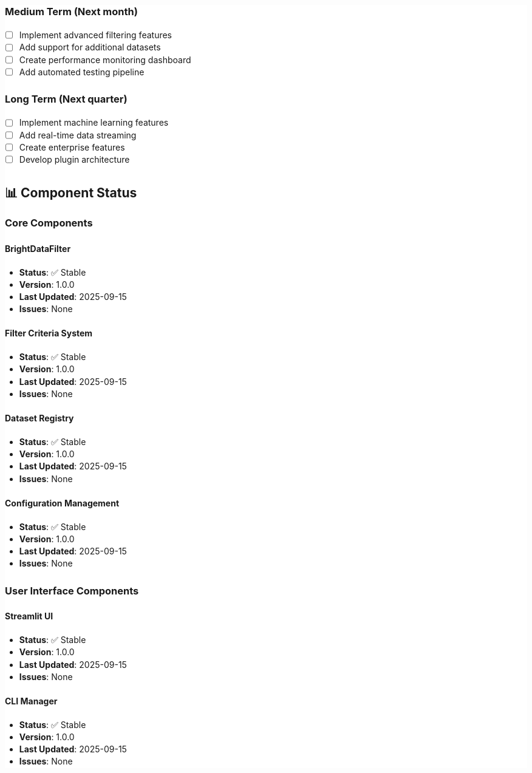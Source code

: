 ### Medium Term (Next month)
- [ ] Implement advanced filtering features
- [ ] Add support for additional datasets
- [ ] Create performance monitoring dashboard
- [ ] Add automated testing pipeline

### Long Term (Next quarter)
- [ ] Implement machine learning features
- [ ] Add real-time data streaming
- [ ] Create enterprise features
- [ ] Develop plugin architecture

## 📊 Component Status

### Core Components

#### BrightDataFilter
- **Status**: ✅ Stable
- **Version**: 1.0.0
- **Last Updated**: 2025-09-15
- **Issues**: None

#### Filter Criteria System
- **Status**: ✅ Stable
- **Version**: 1.0.0
- **Last Updated**: 2025-09-15
- **Issues**: None

#### Dataset Registry
- **Status**: ✅ Stable
- **Version**: 1.0.0
- **Last Updated**: 2025-09-15
- **Issues**: None

#### Configuration Management
- **Status**: ✅ Stable
- **Version**: 1.0.0
- **Last Updated**: 2025-09-15
- **Issues**: None

### User Interface Components

#### Streamlit UI
- **Status**: ✅ Stable
- **Version**: 1.0.0
- **Last Updated**: 2025-09-15
- **Issues**: None

#### CLI Manager
- **Status**: ✅ Stable
- **Version**: 1.0.0
- **Last Updated**: 2025-09-15
- **Issues**: None
